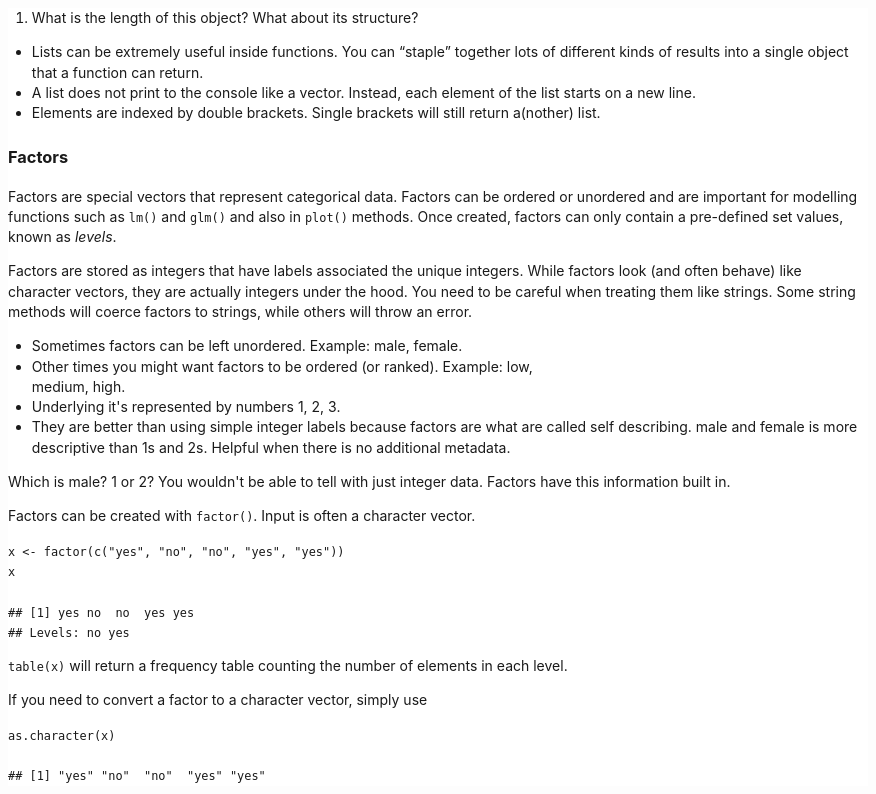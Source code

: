 
1. What is the length of this object? What about its structure?

* Lists can be extremely useful inside functions. You can “staple” together 
lots of different kinds of results into a single object that a function can 
return.
* A list does not print to the console like a vector. Instead, each element 
of the list starts on a new line.
* Elements are indexed by double brackets. Single brackets will still return 
a(nother) list.


### Factors

Factors are special vectors that represent categorical data. Factors can be 
ordered or unordered and are important for modelling functions such as `lm()` 
and `glm()` and also in `plot()` methods. Once created, factors can only contain 
a pre-defined set values, known as *levels*.

Factors are stored as integers that have labels associated the unique integers. 
While factors look (and often behave) like character vectors, they are actually 
integers under the hood. You need to be careful when treating them like strings. 
Some string methods will coerce factors to strings, while others will throw an 
error.

* Sometimes factors can be left unordered. Example: male, female.
* Other times you might want factors to be ordered (or ranked). Example: low,  
 medium, high.
* Underlying it's represented by numbers 1, 2, 3.
* They are better than using simple integer labels because factors are what are 
called self describing. male and female is more descriptive than 1s and 2s. 
Helpful when there is no additional metadata.

Which is male? 1 or 2? You wouldn't be able to tell with just integer data. 
Factors have this information built in.

Factors can be created with `factor()`. Input is often a character vector.


    x <- factor(c("yes", "no", "no", "yes", "yes"))
    x

    ## [1] yes no  no  yes yes
    ## Levels: no yes

`table(x)` will return a frequency table counting the number of elements in 
each level.

If you need to convert a factor to a character vector, simply use


    as.character(x)

    ## [1] "yes" "no"  "no"  "yes" "yes"
